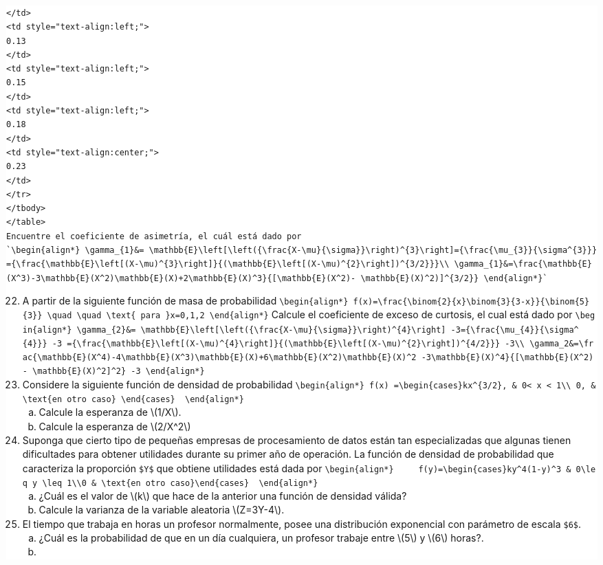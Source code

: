     </td>
    <td style="text-align:left;">
    0.13
    </td>
    <td style="text-align:left;">
    0.15
    </td>
    <td style="text-align:left;">
    0.18
    </td>
    <td style="text-align:center;">
    0.23
    </td>
    </tr>
    </tbody>
    </table>
    Encuentre el coeficiente de asimetría, el cuál está dado por
    `\begin{align*} \gamma_{1}&= \mathbb{E}\left[\left({\frac{X-\mu}{\sigma}}\right)^{3}\right]={\frac{\mu_{3}}{\sigma^{3}}}={\frac{\mathbb{E}\left[(X-\mu)^{3}\right]}{(\mathbb{E}\left[(X-\mu)^{2}\right])^{3/2}}}\\ \gamma_{1}&=\frac{\mathbb{E}(X^3)-3\mathbb{E}(X^2)\mathbb{E}(X)+2\mathbb{E}(X)^3}{[\mathbb{E}(X^2)- \mathbb{E}(X)^2)]^{3/2}} \end{align*}`
22. A partir de la siguiente función de masa de probabilidad
    `\begin{align*} f(x)=\frac{\binom{2}{x}\binom{3}{3-x}}{\binom{5}{3}} \quad \quad \text{ para }x=0,1,2 \end{align*}`
    Calcule el coeficiente de exceso de curtosis, el cual está dado por
    `\begin{align*} \gamma_{2}&= \mathbb{E}\left[\left({\frac{X-\mu}{\sigma}}\right)^{4}\right] -3={\frac{\mu_{4}}{\sigma^{4}}} -3 ={\frac{\mathbb{E}\left[(X-\mu)^{4}\right]}{(\mathbb{E}\left[(X-\mu)^{2}\right])^{4/2}}} -3\\ \gamma_2&=\frac{\mathbb{E}(X^4)-4\mathbb{E}(X^3)\mathbb{E}(X)+6\mathbb{E}(X^2)\mathbb{E}(X)^2 -3\mathbb{E}(X)^4}{[\mathbb{E}(X^2) - \mathbb{E}(X)^2]^2} -3 \end{align*}`
23. Considere la siguiente función de densidad de probabilidad
    `\begin{align*} f(x) =\begin{cases}kx^{3/2}, & 0< x < 1\\ 0, & \text{en otro caso} \end{cases}  \end{align*}`
    <ol type="a">
    <li>
    Calcule la esperanza de \(1/X\).
    </li>
    <li>
    Calcule la esperanza de \(2/X^2\)
    </li>
    </ol>
24. Suponga que cierto tipo de pequeñas empresas de procesamiento de
    datos están tan especializadas que algunas tienen dificultades para
    obtener utilidades durante su primer año de operación. La función de
    densidad de probabilidad que caracteriza la proporción `$Y$` que
    obtiene utilidades está dada por
    `\begin{align*}     f(y)=\begin{cases}ky^4(1-y)^3 & 0\leq y \leq 1\\0 & \text{en otro caso}\end{cases}  \end{align*}`
    <ol type="a">
    <li>
    ¿Cuál es el valor de \(k\) que hace de la anterior una función de
    densidad válida?
    </li>
    <li>
    Calcule la varianza de la variable aleatoria \(Z=3Y-4\).
    </li>
    </ol>
25. El tiempo que trabaja en horas un profesor normalmente, posee una
    distribución exponencial con parámetro de escala `$6$`.
    <ol type="a">
    <li>
    ¿Cuál es la probabilidad de que en un día cualquiera, un profesor
    trabaje entre \(5\) y \(6\) horas?.
    </li>
    <li>
